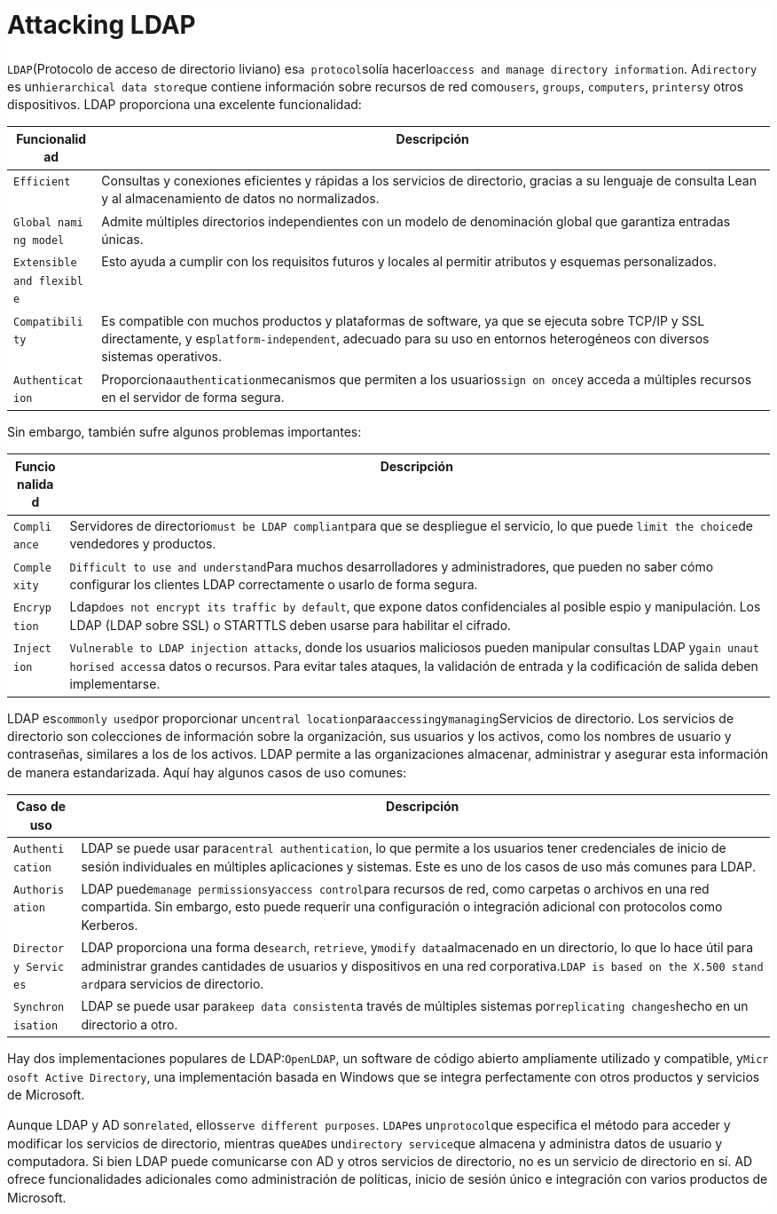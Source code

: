 # Attacking LDAP

`LDAP`(Protocolo de acceso de directorio liviano) es`a protocol`solía hacerlo`access and manage directory information`. A`directory`es un`hierarchical data store`que contiene información sobre recursos de red como`users`, `groups`, `computers`, `printers`y otros dispositivos. LDAP proporciona una excelente funcionalidad:

| **Funcionalidad** | **Descripción** |
| --- | --- |
| `Efficient` | Consultas y conexiones eficientes y rápidas a los servicios de directorio, gracias a su lenguaje de consulta Lean y al almacenamiento de datos no normalizados. |
| `Global naming model` | Admite múltiples directorios independientes con un modelo de denominación global que garantiza entradas únicas. |
| `Extensible and flexible` | Esto ayuda a cumplir con los requisitos futuros y locales al permitir atributos y esquemas personalizados. |
| `Compatibility` | Es compatible con muchos productos y plataformas de software, ya que se ejecuta sobre TCP/IP y SSL directamente, y es`platform-independent`, adecuado para su uso en entornos heterogéneos con diversos sistemas operativos. |
| `Authentication` | Proporciona`authentication`mecanismos que permiten a los usuarios`sign on once`y acceda a múltiples recursos en el servidor de forma segura. |

Sin embargo, también sufre algunos problemas importantes:

| **Funcionalidad** | **Descripción** |
| --- | --- |
| `Compliance` | Servidores de directorio`must be LDAP compliant`para que se despliegue el servicio, lo que puede `limit the choice`de vendedores y productos. |
| `Complexity` | `Difficult to use and understand`Para muchos desarrolladores y administradores, que pueden no saber cómo configurar los clientes LDAP correctamente o usarlo de forma segura. |
| `Encryption` | Ldap`does not encrypt its traffic by default`, que expone datos confidenciales al posible espio y manipulación. Los LDAP (LDAP sobre SSL) o STARTTLS deben usarse para habilitar el cifrado. |
| `Injection` | `Vulnerable to LDAP injection attacks`, donde los usuarios maliciosos pueden manipular consultas LDAP y`gain unauthorised access`a datos o recursos. Para evitar tales ataques, la validación de entrada y la codificación de salida deben implementarse. |

LDAP es`commonly used`por proporcionar un`central location`para`accessing`y`managing`Servicios de directorio. Los servicios de directorio son colecciones de información sobre la organización, sus usuarios y los activos, como los nombres de usuario y contraseñas, similares a los de los activos. LDAP permite a las organizaciones almacenar, administrar y asegurar esta información de manera estandarizada. Aquí hay algunos casos de uso comunes:

| **Caso de uso** | **Descripción** |
| --- | --- |
| `Authentication` | LDAP se puede usar para`central authentication`, lo que permite a los usuarios tener credenciales de inicio de sesión individuales en múltiples aplicaciones y sistemas. Este es uno de los casos de uso más comunes para LDAP. |
| `Authorisation` | LDAP puede`manage permissions`y`access control`para recursos de red, como carpetas o archivos en una red compartida. Sin embargo, esto puede requerir una configuración o integración adicional con protocolos como Kerberos. |
| `Directory Services` | LDAP proporciona una forma de`search`, `retrieve`, y`modify data`almacenado en un directorio, lo que lo hace útil para administrar grandes cantidades de usuarios y dispositivos en una red corporativa.`LDAP is based on the X.500 standard`para servicios de directorio. |
| `Synchronisation` | LDAP se puede usar para`keep data consistent`a través de múltiples sistemas por`replicating changes`hecho en un directorio a otro. |

Hay dos implementaciones populares de LDAP:`OpenLDAP`, un software de código abierto ampliamente utilizado y compatible, y`Microsoft Active Directory`, una implementación basada en Windows que se integra perfectamente con otros productos y servicios de Microsoft.

Aunque LDAP y AD son`related`, ellos`serve different purposes`. `LDAP`es un`protocol`que especifica el método para acceder y modificar los servicios de directorio, mientras que`AD`es un`directory service`que almacena y administra datos de usuario y computadora. Si bien LDAP puede comunicarse con AD y otros servicios de directorio, no es un servicio de directorio en sí. AD ofrece funcionalidades adicionales como administración de políticas, inicio de sesión único e integración con varios productos de Microsoft.
